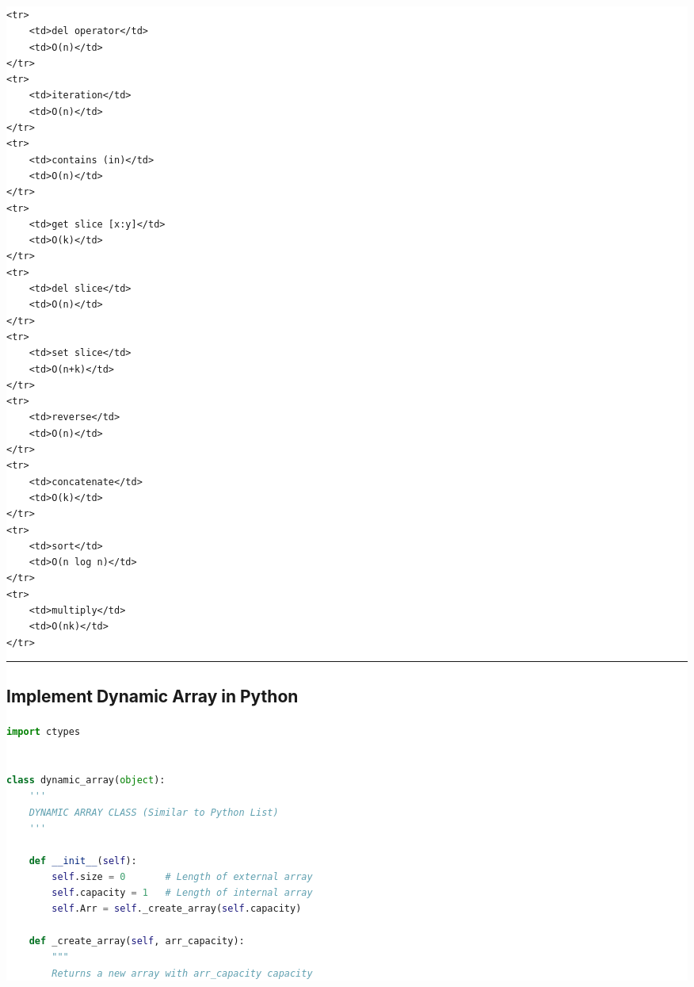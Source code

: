     <tr>
        <td>del operator</td>
        <td>O(n)</td>
    </tr>
    <tr>
        <td>iteration</td>
        <td>O(n)</td>
    </tr>
    <tr>
        <td>contains (in)</td>
        <td>O(n)</td>
    </tr>
    <tr>
        <td>get slice [x:y]</td>
        <td>O(k)</td>
    </tr>
    <tr>
        <td>del slice</td>
        <td>O(n)</td>
    </tr>
    <tr>
        <td>set slice</td>
        <td>O(n+k)</td>
    </tr>
    <tr>
        <td>reverse</td>
        <td>O(n)</td>
    </tr>
    <tr>
        <td>concatenate</td>
        <td>O(k)</td>
    </tr>
    <tr>
        <td>sort</td>
        <td>O(n log n)</td>
    </tr>
    <tr>
        <td>multiply</td>
        <td>O(nk)</td>
    </tr>

</table>

---

## Implement Dynamic Array in Python

```py
import ctypes


class dynamic_array(object):
    '''
    DYNAMIC ARRAY CLASS (Similar to Python List)
    '''

    def __init__(self):
        self.size = 0       # Length of external array
        self.capacity = 1   # Length of internal array
        self.Arr = self._create_array(self.capacity)

    def _create_array(self, arr_capacity):
        """
        Returns a new array with arr_capacity capacity
```